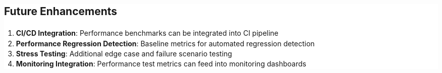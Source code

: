 ## Future Enhancements

1. **CI/CD Integration**: Performance benchmarks can be integrated into CI pipeline
2. **Performance Regression Detection**: Baseline metrics for automated regression detection
3. **Stress Testing**: Additional edge case and failure scenario testing
4. **Monitoring Integration**: Performance test metrics can feed into monitoring dashboards
